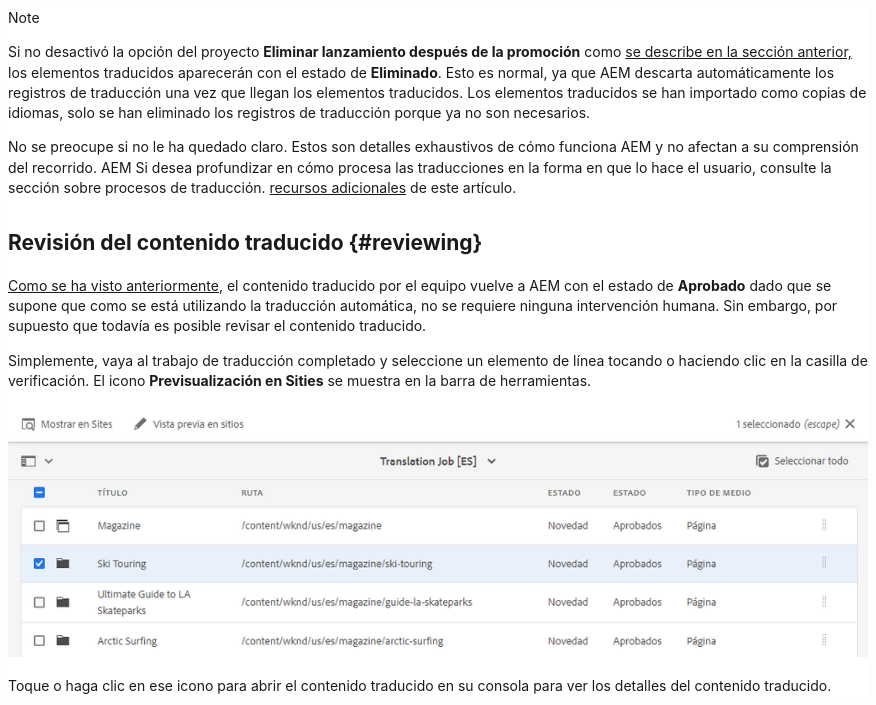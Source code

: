 >[!NOTE]
>
>Si no desactivó la opción del proyecto **Eliminar lanzamiento después de la promoción** como [se describe en la sección anterior,](#using-translation-project) los elementos traducidos aparecerán con el estado de **Eliminado**. Esto es normal, ya que AEM descarta automáticamente los registros de traducción una vez que llegan los elementos traducidos. Los elementos traducidos se han importado como copias de idiomas, solo se han eliminado los registros de traducción porque ya no son necesarios.
>
>No se preocupe si no le ha quedado claro. Estos son detalles exhaustivos de cómo funciona AEM y no afectan a su comprensión del recorrido. AEM Si desea profundizar en cómo procesa las traducciones en la forma en que lo hace el usuario, consulte la sección sobre procesos de traducción. [recursos adicionales](#additional-resources) de este artículo.

## Revisión del contenido traducido {#reviewing}

[Como se ha visto anteriormente,](#using-translation-project) el contenido traducido por el equipo vuelve a AEM con el estado de **Aprobado** dado que se supone que como se está utilizando la traducción automática, no se requiere ninguna intervención humana. Sin embargo, por supuesto que todavía es posible revisar el contenido traducido.

Simplemente, vaya al trabajo de traducción completado y seleccione un elemento de línea tocando o haciendo clic en la casilla de verificación. El icono **Previsualización en Sities** se muestra en la barra de herramientas.

![Mostrar en Sities](assets/reveal-in-sites.png)

Toque o haga clic en ese icono para abrir el contenido traducido en su consola para ver los detalles del contenido traducido.
